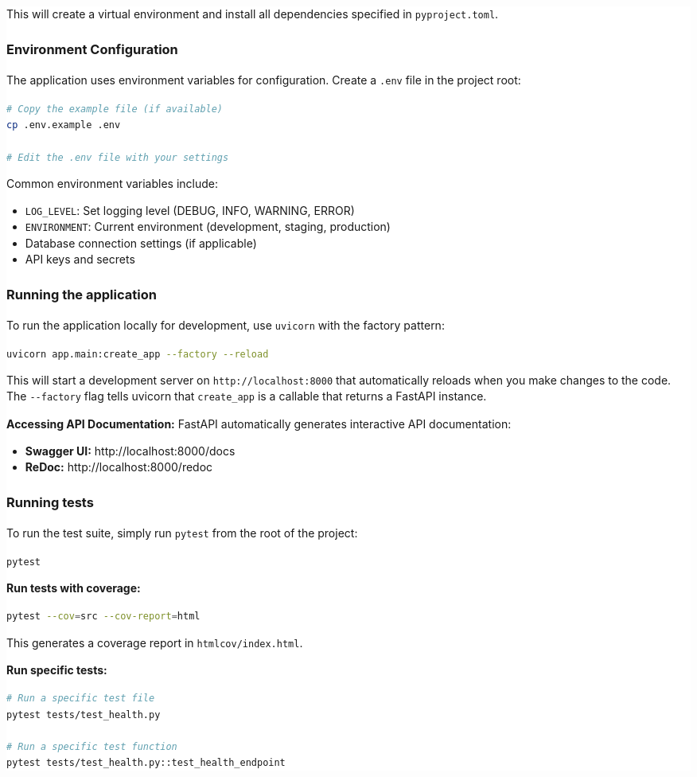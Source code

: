 This will create a virtual environment and install all dependencies specified in `pyproject.toml`.

### Environment Configuration

The application uses environment variables for configuration. Create a `.env` file in the project root:

```bash
# Copy the example file (if available)
cp .env.example .env

# Edit the .env file with your settings
```

Common environment variables include:
- `LOG_LEVEL`: Set logging level (DEBUG, INFO, WARNING, ERROR)
- `ENVIRONMENT`: Current environment (development, staging, production)
- Database connection settings (if applicable)
- API keys and secrets

### Running the application

To run the application locally for development, use `uvicorn` with the factory pattern:
```bash
uvicorn app.main:create_app --factory --reload
```
This will start a development server on `http://localhost:8000` that automatically reloads when you make changes to the code. The `--factory` flag tells uvicorn that `create_app` is a callable that returns a FastAPI instance.

**Accessing API Documentation:**
FastAPI automatically generates interactive API documentation:
- **Swagger UI:** http://localhost:8000/docs
- **ReDoc:** http://localhost:8000/redoc

### Running tests

To run the test suite, simply run `pytest` from the root of the project:
```bash
pytest
```

**Run tests with coverage:**
```bash
pytest --cov=src --cov-report=html
```
This generates a coverage report in `htmlcov/index.html`.

**Run specific tests:**
```bash
# Run a specific test file
pytest tests/test_health.py

# Run a specific test function
pytest tests/test_health.py::test_health_endpoint
```
